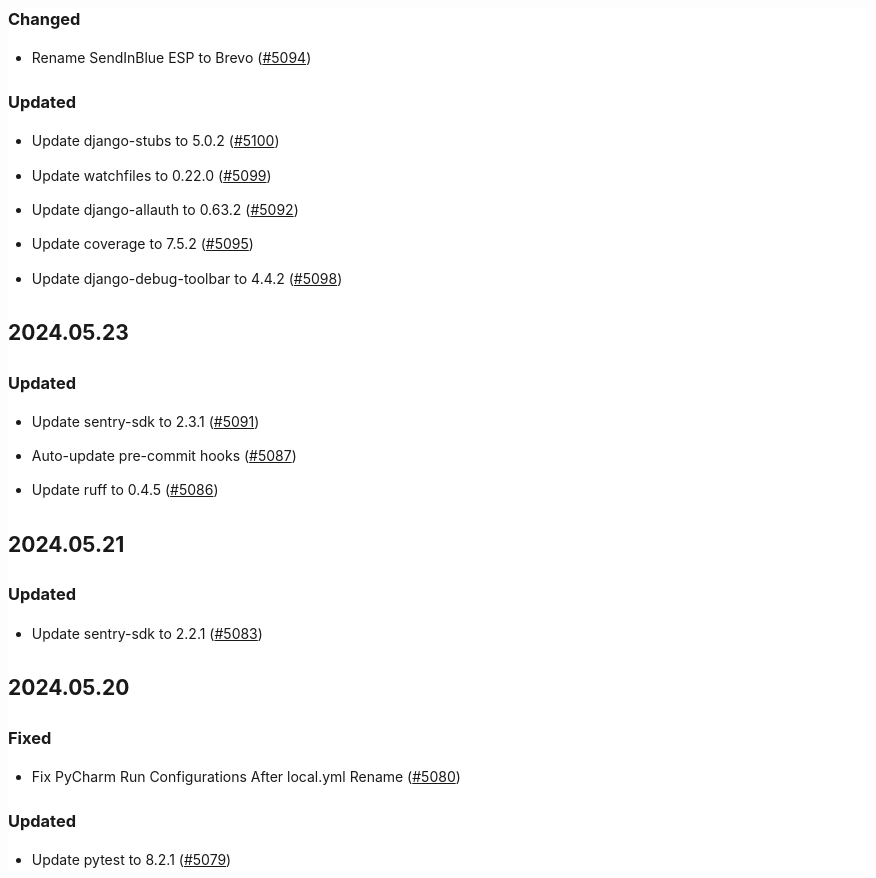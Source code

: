 
### Changed

- Rename SendInBlue ESP to Brevo ([#5094](https://github.com/cookiecutter/cookiecutter-django/pull/5094))

### Updated

- Update django-stubs to 5.0.2 ([#5100](https://github.com/cookiecutter/cookiecutter-django/pull/5100))

- Update watchfiles to 0.22.0 ([#5099](https://github.com/cookiecutter/cookiecutter-django/pull/5099))

- Update django-allauth to 0.63.2 ([#5092](https://github.com/cookiecutter/cookiecutter-django/pull/5092))

- Update coverage to 7.5.2 ([#5095](https://github.com/cookiecutter/cookiecutter-django/pull/5095))

- Update django-debug-toolbar to 4.4.2 ([#5098](https://github.com/cookiecutter/cookiecutter-django/pull/5098))

## 2024.05.23


### Updated

- Update sentry-sdk to 2.3.1 ([#5091](https://github.com/cookiecutter/cookiecutter-django/pull/5091))

- Auto-update pre-commit hooks ([#5087](https://github.com/cookiecutter/cookiecutter-django/pull/5087))

- Update ruff to 0.4.5 ([#5086](https://github.com/cookiecutter/cookiecutter-django/pull/5086))

## 2024.05.21


### Updated

- Update sentry-sdk to 2.2.1 ([#5083](https://github.com/cookiecutter/cookiecutter-django/pull/5083))

## 2024.05.20


### Fixed

- Fix PyCharm Run Configurations After local.yml Rename ([#5080](https://github.com/cookiecutter/cookiecutter-django/pull/5080))

### Updated

- Update pytest to 8.2.1 ([#5079](https://github.com/cookiecutter/cookiecutter-django/pull/5079))
